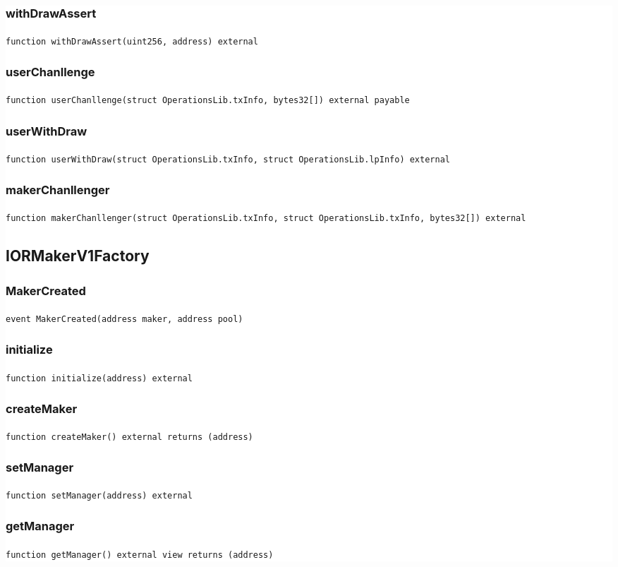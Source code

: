 ### withDrawAssert

```solidity
function withDrawAssert(uint256, address) external
```

### userChanllenge

```solidity
function userChanllenge(struct OperationsLib.txInfo, bytes32[]) external payable
```

### userWithDraw

```solidity
function userWithDraw(struct OperationsLib.txInfo, struct OperationsLib.lpInfo) external
```

### makerChanllenger

```solidity
function makerChanllenger(struct OperationsLib.txInfo, struct OperationsLib.txInfo, bytes32[]) external
```

## IORMakerV1Factory

### MakerCreated

```solidity
event MakerCreated(address maker, address pool)
```

### initialize

```solidity
function initialize(address) external
```

### createMaker

```solidity
function createMaker() external returns (address)
```

### setManager

```solidity
function setManager(address) external
```

### getManager

```solidity
function getManager() external view returns (address)
```
